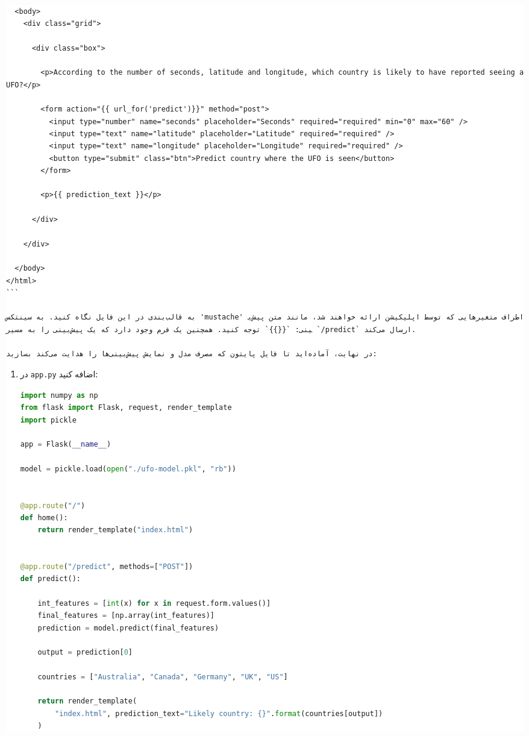       <body>
        <div class="grid">
    
          <div class="box">
    
            <p>According to the number of seconds, latitude and longitude, which country is likely to have reported seeing a UFO?</p>
    
            <form action="{{ url_for('predict')}}" method="post">
              <input type="number" name="seconds" placeholder="Seconds" required="required" min="0" max="60" />
              <input type="text" name="latitude" placeholder="Latitude" required="required" />
              <input type="text" name="longitude" placeholder="Longitude" required="required" />
              <button type="submit" class="btn">Predict country where the UFO is seen</button>
            </form>
    
            <p>{{ prediction_text }}</p>
    
          </div>
    
        </div>
    
      </body>
    </html>
    ```

    به قالب‌بندی در این فایل نگاه کنید. به سینتکس 'mustache' اطراف متغیرهایی که توسط اپلیکیشن ارائه خواهند شد، مانند متن پیش‌بینی: `{{}}` توجه کنید. همچنین یک فرم وجود دارد که یک پیش‌بینی را به مسیر `/predict` ارسال می‌کند.

    در نهایت، آماده‌اید تا فایل پایتون که مصرف مدل و نمایش پیش‌بینی‌ها را هدایت می‌کند بسازید:

1. در `app.py` اضافه کنید:

    ```python
    import numpy as np
    from flask import Flask, request, render_template
    import pickle
    
    app = Flask(__name__)
    
    model = pickle.load(open("./ufo-model.pkl", "rb"))
    
    
    @app.route("/")
    def home():
        return render_template("index.html")
    
    
    @app.route("/predict", methods=["POST"])
    def predict():
    
        int_features = [int(x) for x in request.form.values()]
        final_features = [np.array(int_features)]
        prediction = model.predict(final_features)
    
        output = prediction[0]
    
        countries = ["Australia", "Canada", "Germany", "UK", "US"]
    
        return render_template(
            "index.html", prediction_text="Likely country: {}".format(countries[output])
        )
    